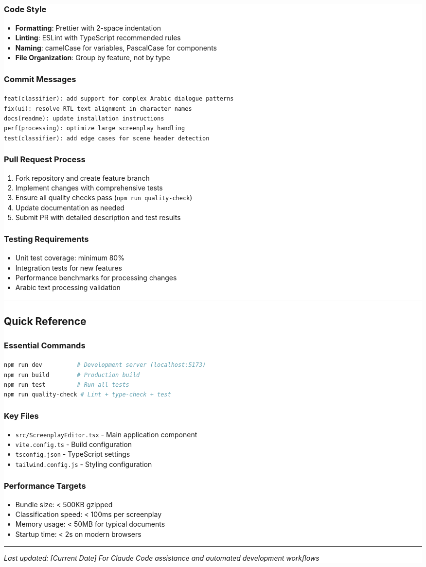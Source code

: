 ### Code Style
- **Formatting**: Prettier with 2-space indentation
- **Linting**: ESLint with TypeScript recommended rules
- **Naming**: camelCase for variables, PascalCase for components
- **File Organization**: Group by feature, not by type

### Commit Messages
```
feat(classifier): add support for complex Arabic dialogue patterns
fix(ui): resolve RTL text alignment in character names
docs(readme): update installation instructions
perf(processing): optimize large screenplay handling
test(classifier): add edge cases for scene header detection
```

### Pull Request Process
1. Fork repository and create feature branch
2. Implement changes with comprehensive tests
3. Ensure all quality checks pass (`npm run quality-check`)
4. Update documentation as needed
5. Submit PR with detailed description and test results

### Testing Requirements
- Unit test coverage: minimum 80%
- Integration tests for new features
- Performance benchmarks for processing changes
- Arabic text processing validation

---

## Quick Reference

### Essential Commands
```bash
npm run dev          # Development server (localhost:5173)
npm run build        # Production build
npm run test         # Run all tests
npm run quality-check # Lint + type-check + test
```

### Key Files
- `src/ScreenplayEditor.tsx` - Main application component
- `vite.config.ts` - Build configuration
- `tsconfig.json` - TypeScript settings
- `tailwind.config.js` - Styling configuration

### Performance Targets
- Bundle size: < 500KB gzipped
- Classification speed: < 100ms per screenplay
- Memory usage: < 50MB for typical documents
- Startup time: < 2s on modern browsers

---

*Last updated: [Current Date]*
*For Claude Code assistance and automated development workflows*